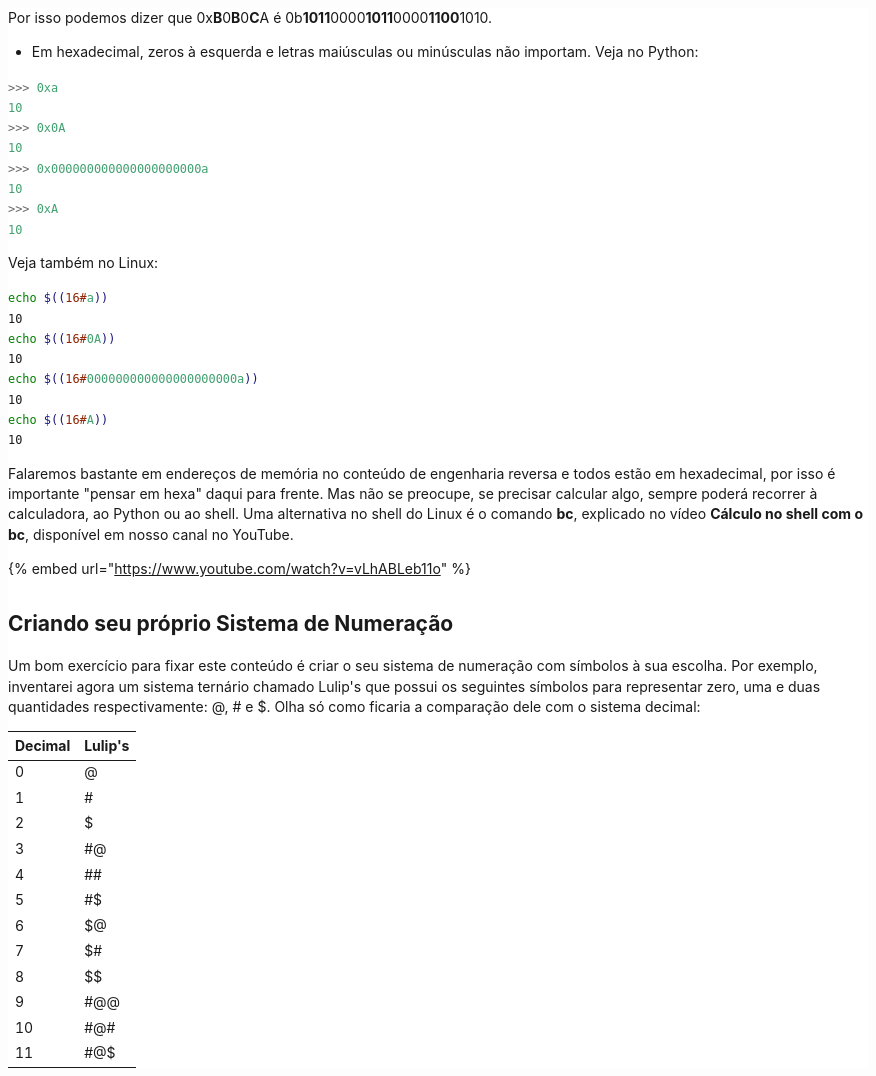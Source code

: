 Por isso podemos dizer que 0x**B**0**B**0**C**A é 0b**1011**0000**1011**0000**1100**1010.

* Em hexadecimal, zeros à esquerda e letras maiúsculas ou minúsculas não importam. Veja no Python:

```python
>>> 0xa
10
>>> 0x0A
10
>>> 0x000000000000000000000a
10
>>> 0xA
10
```

Veja também no Linux:

```bash
echo $((16#a))
10
echo $((16#0A))
10
echo $((16#000000000000000000000a))
10
echo $((16#A))
10
```

Falaremos bastante em endereços de memória no conteúdo de engenharia reversa e todos estão em hexadecimal, por isso é importante "pensar em hexa" daqui para frente. Mas não se preocupe, se precisar calcular algo, sempre poderá recorrer à calculadora, ao Python ou ao shell. Uma alternativa no shell do Linux é o comando **bc**, explicado no vídeo **Cálculo no shell com o bc**, disponível em nosso canal no YouTube.

{% embed url="https://www.youtube.com/watch?v=vLhABLeb11o" %}

## Criando seu próprio Sistema de Numeração

Um bom exercício para fixar este conteúdo é criar o seu sistema de numeração com símbolos à sua escolha. Por exemplo, inventarei agora um sistema ternário chamado Lulip's que possui os seguintes símbolos para representar zero, uma e duas quantidades respectivamente: @, # e $. Olha só como ficaria a comparação dele com o sistema decimal:

| Decimal | Lulip's |
| ------- | ------- |
| 0       | @       |
| 1       | #       |
| 2       | $       |
| 3       | #@      |
| 4       | ##      |
| 5       | #$      |
| 6       | $@      |
| 7       | $#      |
| 8       | \$$     |
| 9       | #@@     |
| 10      | #@#     |
| 11      | #@$     |
